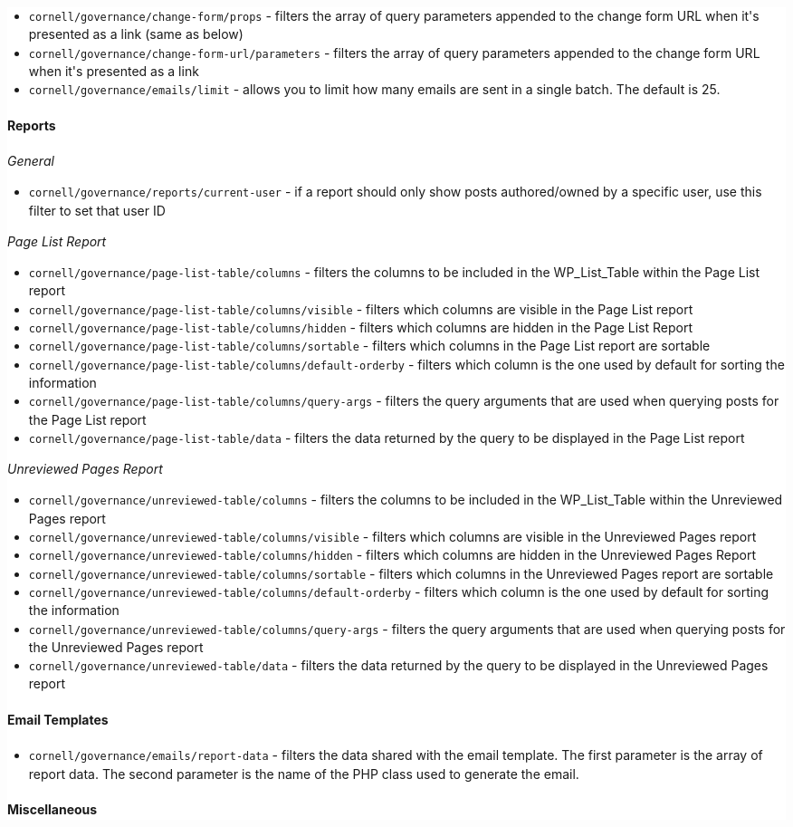 * `cornell/governance/change-form/props` - filters the array of query parameters appended to the change form URL when it's presented as a link (same as below)
* `cornell/governance/change-form-url/parameters` - filters the array of query parameters appended to the change form URL when it's presented as a link
* `cornell/governance/emails/limit` - allows you to limit how many emails are sent in a single batch. The default is 25.

#### Reports

_General_

* `cornell/governance/reports/current-user` - if a report should only show posts authored/owned by a specific user, use this filter to set that user ID

_Page List Report_

* `cornell/governance/page-list-table/columns` - filters the columns to be included in the WP_List_Table within the Page List report
* `cornell/governance/page-list-table/columns/visible` - filters which columns are visible in the Page List report
* `cornell/governance/page-list-table/columns/hidden` - filters which columns are hidden in the Page List Report
* `cornell/governance/page-list-table/columns/sortable` - filters which columns in the Page List report are sortable
* `cornell/governance/page-list-table/columns/default-orderby` - filters which column is the one used by default for sorting the information
* `cornell/governance/page-list-table/columns/query-args` - filters the query arguments that are used when querying posts for the Page List report
* `cornell/governance/page-list-table/data` - filters the data returned by the query to be displayed in the Page List report

_Unreviewed Pages Report_

* `cornell/governance/unreviewed-table/columns` - filters the columns to be included in the WP_List_Table within the Unreviewed Pages report
* `cornell/governance/unreviewed-table/columns/visible` - filters which columns are visible in the Unreviewed Pages report
* `cornell/governance/unreviewed-table/columns/hidden` - filters which columns are hidden in the Unreviewed Pages Report
* `cornell/governance/unreviewed-table/columns/sortable` - filters which columns in the Unreviewed Pages report are sortable
* `cornell/governance/unreviewed-table/columns/default-orderby` - filters which column is the one used by default for sorting the information
* `cornell/governance/unreviewed-table/columns/query-args` - filters the query arguments that are used when querying posts for the Unreviewed Pages report
* `cornell/governance/unreviewed-table/data` - filters the data returned by the query to be displayed in the Unreviewed Pages report

#### Email Templates

* `cornell/governance/emails/report-data` - filters the data shared with the email template. The first parameter is the array of report data. The second parameter is the name of the PHP class used to generate the email.

#### Miscellaneous
